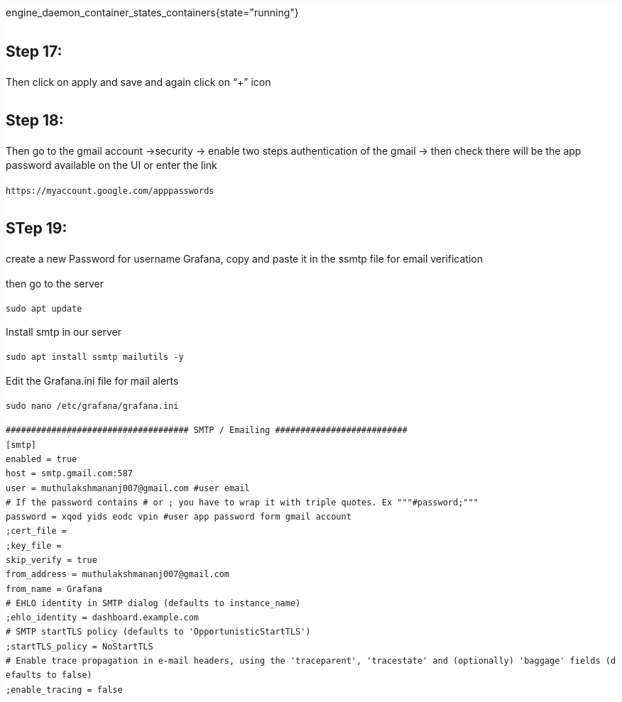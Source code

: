 engine_daemon_container_states_containers{state="running"}

## Step 17:

Then click on apply and save and again click on “+” icon

## Step 18:
Then go to the gmail account ->security -> enable two steps authentication of the gmail -> then check there will be the app password available on the UI or enter the link

```
https://myaccount.google.com/apppasswords 
```

## STep 19:

create a new Password for username Grafana, copy and paste it in the ssmtp file for email verification

then go to the server
```
sudo apt update
```

Install smtp in our server
```
sudo apt install ssmtp mailutils -y
```

Edit the Grafana.ini file for mail alerts
```
sudo nano /etc/grafana/grafana.ini
```
```
#################################### SMTP / Emailing ##########################
[smtp]
enabled = true
host = smtp.gmail.com:587
user = muthulakshmananj007@gmail.com #user email
# If the password contains # or ; you have to wrap it with triple quotes. Ex """#password;"""
password = xqod yids eodc vpin #user app password form gmail account
;cert_file =
;key_file =
skip_verify = true
from_address = muthulakshmananj007@gmail.com
from_name = Grafana
# EHLO identity in SMTP dialog (defaults to instance_name)
;ehlo_identity = dashboard.example.com
# SMTP startTLS policy (defaults to 'OpportunisticStartTLS')
;startTLS_policy = NoStartTLS
# Enable trace propagation in e-mail headers, using the 'traceparent', 'tracestate' and (optionally) 'baggage' fields (defaults to false)
;enable_tracing = false

```

